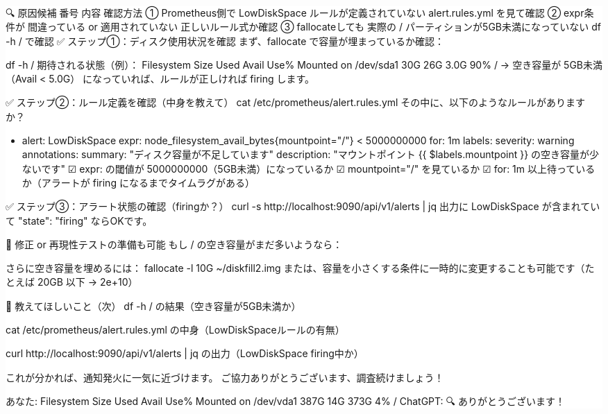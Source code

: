 🔍 原因候補
番号	内容	確認方法
①	Prometheus側で LowDiskSpace ルールが定義されていない	alert.rules.yml を見て確認
②	expr条件が 間違っている or 適用されていない	正しいルール式か確認
③	fallocateしても 実際の / パーティションが5GB未満になっていない	df -h / で確認
✅ ステップ①：ディスク使用状況を確認
まず、fallocate で容量が埋まっているか確認：

df -h /
期待される状態（例）：
Filesystem      Size  Used Avail Use% Mounted on
/dev/sda1        30G   26G  3.0G   90% /
→ 空き容量が 5GB未満（Avail < 5.0G） になっていれば、ルールが正しければ firing します。

✅ ステップ②：ルール定義を確認（中身を教えて）
cat /etc/prometheus/alert.rules.yml
その中に、以下のようなルールがありますか？

- alert: LowDiskSpace
  expr: node_filesystem_avail_bytes{mountpoint="/"} < 5000000000
  for: 1m
  labels:
    severity: warning
  annotations:
    summary: "ディスク容量が不足しています"
    description: "マウントポイント {{ $labels.mountpoint }} の空き容量が少ないです"
☑ expr: の閾値が 5000000000（5GB未満）になっているか
☑ mountpoint="/" を見ているか
☑ for: 1m 以上待っているか（アラートが firing になるまでタイムラグがある）

✅ ステップ③：アラート状態の確認（firingか？）
curl -s http://localhost:9090/api/v1/alerts | jq
出力に LowDiskSpace が含まれていて "state": "firing" ならOKです。

🔧 修正 or 再現性テストの準備も可能
もし / の空き容量がまだ多いようなら：

さらに空き容量を埋めるには：
fallocate -l 10G ~/diskfill2.img
または、容量を小さくする条件に一時的に変更することも可能です（たとえば 20GB 以下 → 2e+10）

📩 教えてほしいこと（次）
df -h / の結果（空き容量が5GB未満か）

cat /etc/prometheus/alert.rules.yml の中身（LowDiskSpaceルールの有無）

curl http://localhost:9090/api/v1/alerts | jq の出力（LowDiskSpace firing中か）

これが分かれば、通知発火に一気に近づけます。
ご協力ありがとうございます、調査続けましょう！

あなた:
Filesystem      Size  Used Avail Use% Mounted on
/dev/vda1       387G   14G  373G   4% /
ChatGPT:
🔍 ありがとうございます！
